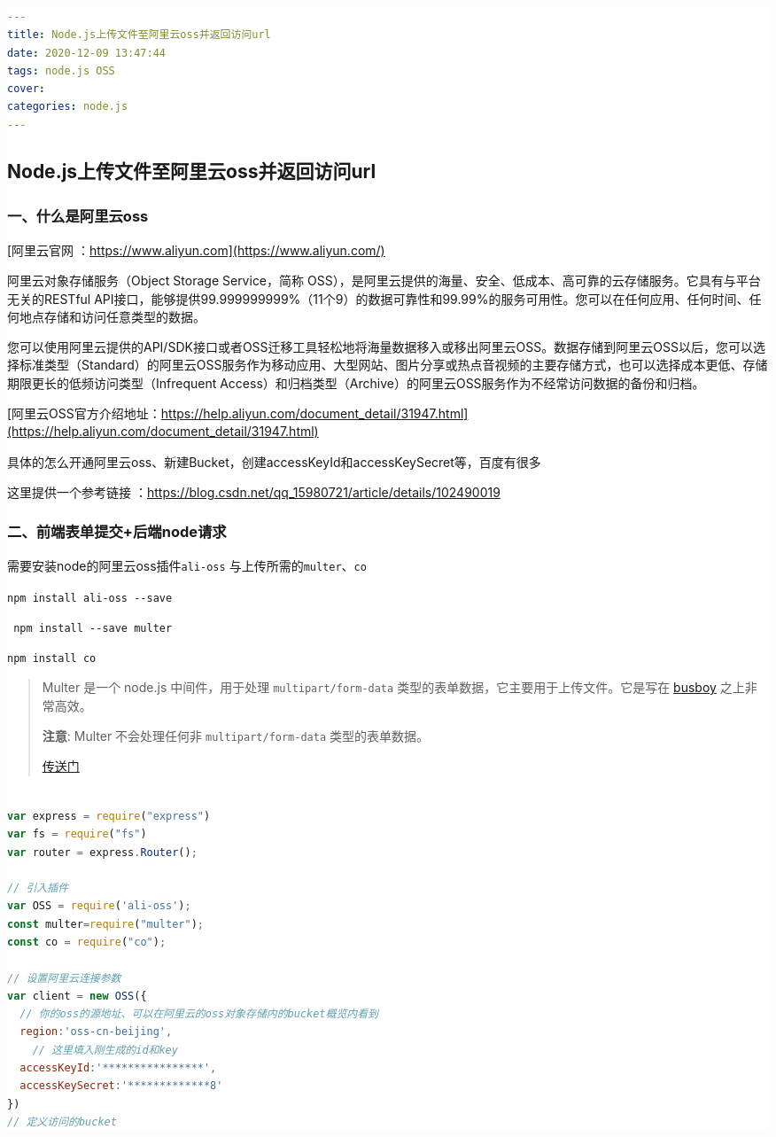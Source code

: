```yaml
---
title: Node.js上传文件至阿里云oss并返回访问url
date: 2020-12-09 13:47:44
tags: node.js OSS
cover:
categories: node.js
---
```


## Node.js上传文件至阿里云oss并返回访问url

### 一、什么是阿里云oss

[阿里云官网 ：https://www.aliyun.com](https://www.aliyun.com/)

阿里云对象存储服务（Object Storage Service，简称 OSS），是阿里云提供的海量、安全、低成本、高可靠的云存储服务。它具有与平台无关的RESTful API接口，能够提供99.999999999%（11个9）的数据可靠性和99.99%的服务可用性。您可以在任何应用、任何时间、任何地点存储和访问任意类型的数据。

您可以使用阿里云提供的API/SDK接口或者OSS迁移工具轻松地将海量数据移入或移出阿里云OSS。数据存储到阿里云OSS以后，您可以选择标准类型（Standard）的阿里云OSS服务作为移动应用、大型网站、图片分享或热点音视频的主要存储方式，也可以选择成本更低、存储期限更长的低频访问类型（Infrequent Access）和归档类型（Archive）的阿里云OSS服务作为不经常访问数据的备份和归档。

[阿里云OSS官方介绍地址：https://help.aliyun.com/document_detail/31947.html](https://help.aliyun.com/document_detail/31947.html)



具体的怎么开通阿里云oss、新建Bucket，创建accessKeyId和accessKeySecret等，百度有很多

这里提供一个参考链接 ：https://blog.csdn.net/qq_15980721/article/details/102490019

### 二、前端表单提交+后端node请求

需要安装node的阿里云oss插件`ali-oss`  与上传所需的`multer`、`co`

`npm install ali-oss --save`

` npm install --save multer`

`npm install co`

> Multer 是一个 node.js 中间件，用于处理 `multipart/form-data` 类型的表单数据，它主要用于上传文件。它是写在 [busboy](https://github.com/mscdex/busboy) 之上非常高效。
>
> **注意**: Multer 不会处理任何非 `multipart/form-data` 类型的表单数据。
>
> [传送门](https://www.npmjs.com/package/multer)

```js

var express = require("express")
var fs = require("fs")
var router = express.Router();

// 引入插件
var OSS = require('ali-oss');
const multer=require("multer");
const co = require("co");

// 设置阿里云连接参数
var client = new OSS({
  // 你的oss的源地址、可以在阿里云的oss对象存储内的bucket概览内看到
  region:'oss-cn-beijing', 
	// 这里填入刚生成的id和key
  accessKeyId:'****************',
  accessKeySecret:'*************8'
})
// 定义访问的bucket
```